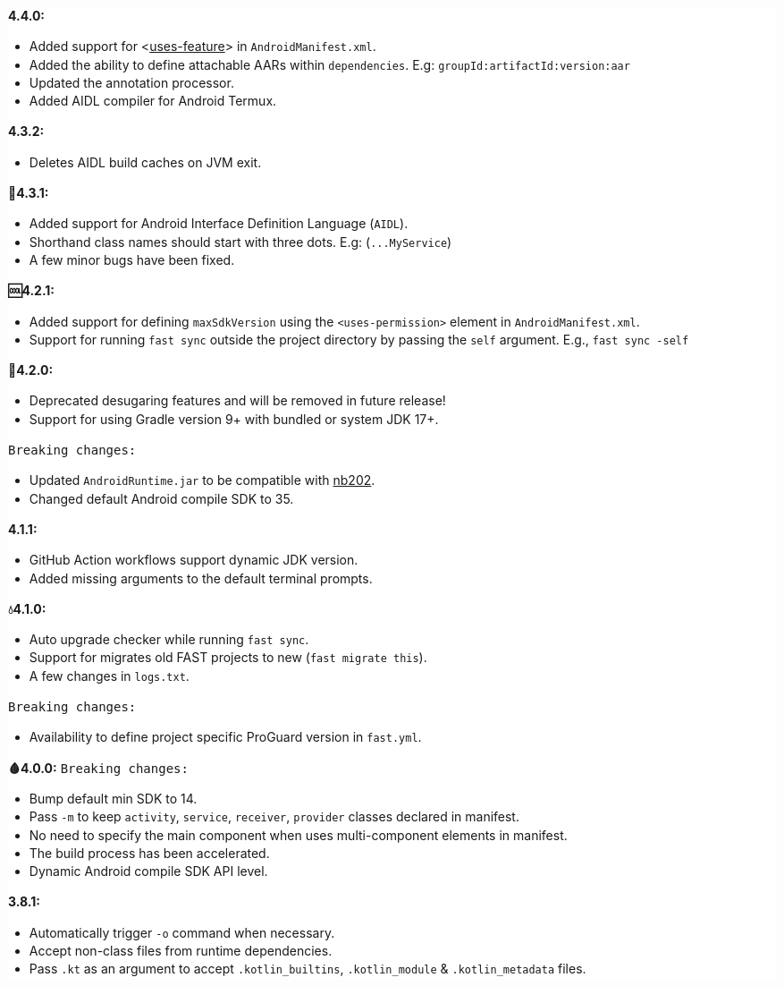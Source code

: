 **4.4.0:**
- Added support for <[uses-feature](https://github.com/mit-cml/appinventor-sources/pull/3570)> in `AndroidManifest.xml`.
- Added the ability to define attachable AARs within `dependencies`. E.g: `groupId:artifactId:version:aar`
- Updated the annotation processor.
- Added AIDL compiler for Android Termux.

**4.3.2:**
- Deletes AIDL build caches on JVM exit.

**🤖4.3.1:**
- Added support for Android Interface Definition Language (`AIDL`).
- Shorthand class names should start with three dots. E.g: (`...MyService`)
- A few minor bugs have been fixed.

**🆒4.2.1:**
- Added support for defining `maxSdkVersion` using the `<uses-permission>` element in `AndroidManifest.xml`.
- Support for running `fast sync` outside the project directory by passing the `self` argument. E.g., `fast sync -self`

**🚩4.2.0:**
- Deprecated desugaring features and will be removed in future release!
- Support for using Gradle version 9+ with bundled or system JDK 17+.

<kbd>Breaking changes:</kbd>
- Updated `AndroidRuntime.jar` to be compatible with [nb202](https://github.com/mit-cml/appinventor-sources/milestone/48).
- Changed default Android compile SDK to 35.

**4.1.1:**
- GitHub Action workflows support dynamic JDK version.
- Added missing arguments to the default terminal prompts.

**💧4.1.0:**
- Auto upgrade checker while running `fast sync`.
- Support for migrates old FAST projects to new (`fast migrate this`).
- A few changes in `logs.txt`.

<kbd>Breaking changes:</kdb>
- Availability to define project specific ProGuard version in `fast.yml`.

**🩸4.0.0:** <kbd>Breaking changes:</kdb>
- Bump default min SDK to 14.
- Pass `-m` to keep `activity`, `service`, `receiver`, `provider` classes declared in manifest.
- No need to specify the main component when uses multi-component elements in manifest.
- The build process has been accelerated.
- Dynamic Android compile SDK API level.

**3.8.1:**
- Automatically trigger `-o` command when necessary.
- Accept non-class files from runtime dependencies.
- Pass `.kt` as an argument to accept `.kotlin_builtins`, `.kotlin_module` & `.kotlin_metadata` files.
